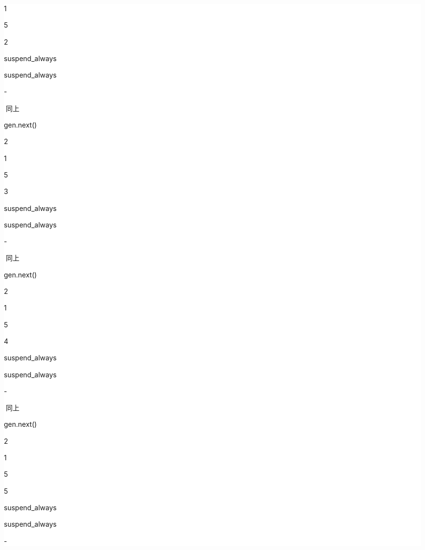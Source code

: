 1

5

2

suspend\_always

suspend\_always

\-

 同上

gen.next()

2

1

5

3

suspend\_always

suspend\_always

\-

 同上

gen.next()

2

1

5

4

suspend\_always

suspend\_always

\-

 同上

gen.next()

2

1

5

5

suspend\_always

suspend\_always

\-
